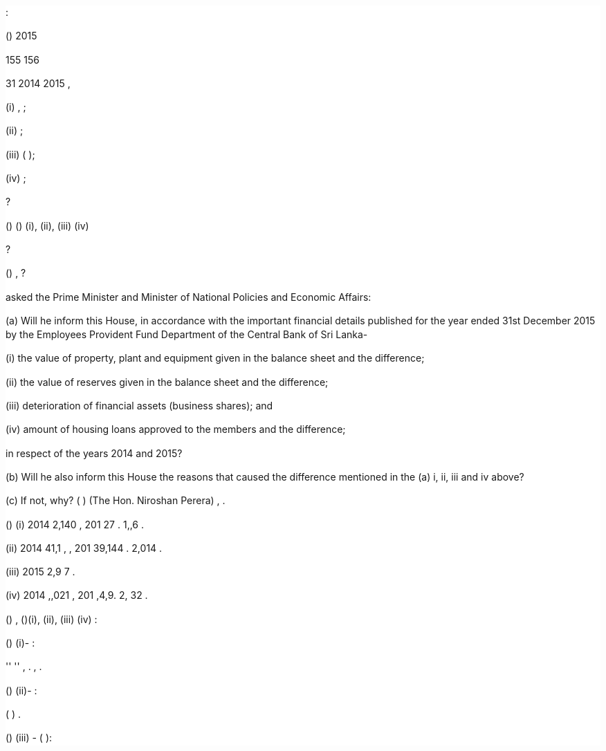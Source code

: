 :

() 2015

155 156

31 2014 2015 ,

(i) , ;

(ii) ;

(iii) ( );

(iv) ;

?

() () (i), (ii), (iii) (iv)

?

() , ?

asked the Prime Minister and Minister of National Policies and Economic Affairs:

(a) Will he inform this House, in accordance with the important financial details published for the year ended 31st December 2015 by the Employees Provident Fund Department of the Central Bank of Sri Lanka-

(i) the value of property, plant and equipment given in the balance sheet and the difference;

(ii) the value of reserves given in the balance sheet and the difference;

(iii) deterioration of financial assets (business shares); and

(iv) amount of housing loans approved to the members and the difference;

in respect of the years 2014 and 2015?

(b) Will he also inform this House the reasons that caused the difference mentioned in the (a) i, ii, iii and iv above?

(c) If not, why? ( ) (The Hon. Niroshan Perera) , .

() (i) 2014 2,140 , 201 27 . 1,,6 .

(ii) 2014 41,1 , , 201 39,144 . 2,014 .

(iii) 2015 2,9 7 .

(iv) 2014 ,,021 , 201 ,4,9. 2, 32 .

() , ()(i), (ii), (iii) (iv) :

() (i)- :

'' '' , . , .

() (ii)- :

( ) .

() (iii) - ( ):
